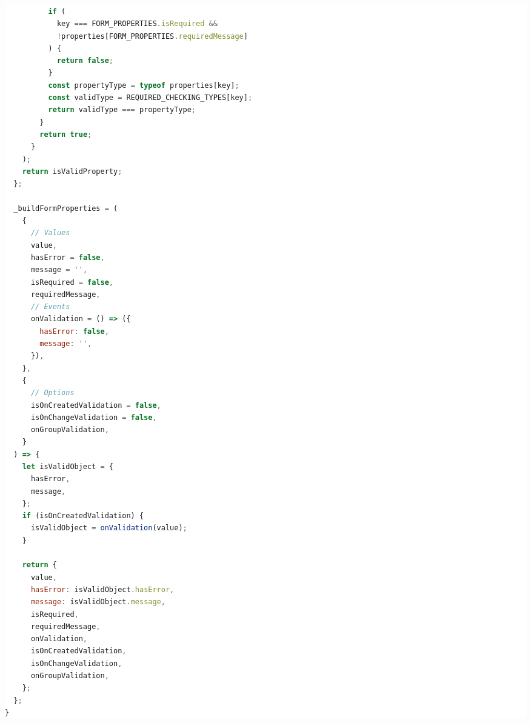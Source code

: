 ```js
          if (
            key === FORM_PROPERTIES.isRequired &&
            !properties[FORM_PROPERTIES.requiredMessage]
          ) {
            return false;
          }
          const propertyType = typeof properties[key];
          const validType = REQUIRED_CHECKING_TYPES[key];
          return validType === propertyType;
        }
        return true;
      }
    );
    return isValidProperty;
  };

  _buildFormProperties = (
    {
      // Values
      value,
      hasError = false,
      message = '',
      isRequired = false,
      requiredMessage,
      // Events
      onValidation = () => ({
        hasError: false,
        message: '',
      }),
    },
    {
      // Options
      isOnCreatedValidation = false,
      isOnChangeValidation = false,
      onGroupValidation,
    }
  ) => {
    let isValidObject = {
      hasError,
      message,
    };
    if (isOnCreatedValidation) {
      isValidObject = onValidation(value);
    }

    return {
      value,
      hasError: isValidObject.hasError,
      message: isValidObject.message,
      isRequired,
      requiredMessage,
      onValidation,
      isOnCreatedValidation,
      isOnChangeValidation,
      onGroupValidation,
    };
  };
}
```
